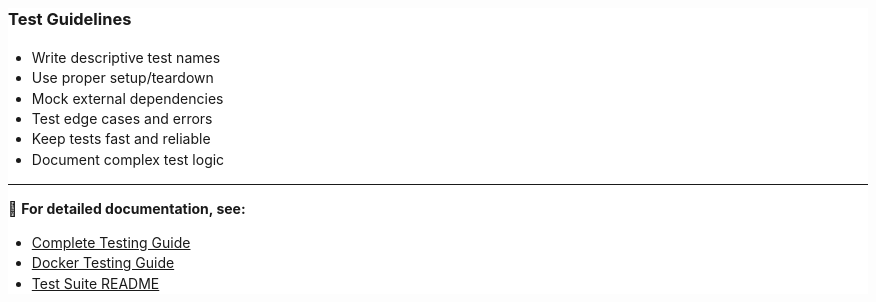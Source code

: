 ### Test Guidelines
- Write descriptive test names
- Use proper setup/teardown
- Mock external dependencies
- Test edge cases and errors
- Keep tests fast and reliable
- Document complex test logic

---

📖 **For detailed documentation, see:**
- [Complete Testing Guide](./TESTING_GUIDE.md)
- [Docker Testing Guide](./DOCKER_TESTING.md)
- [Test Suite README](../tests/README.md)